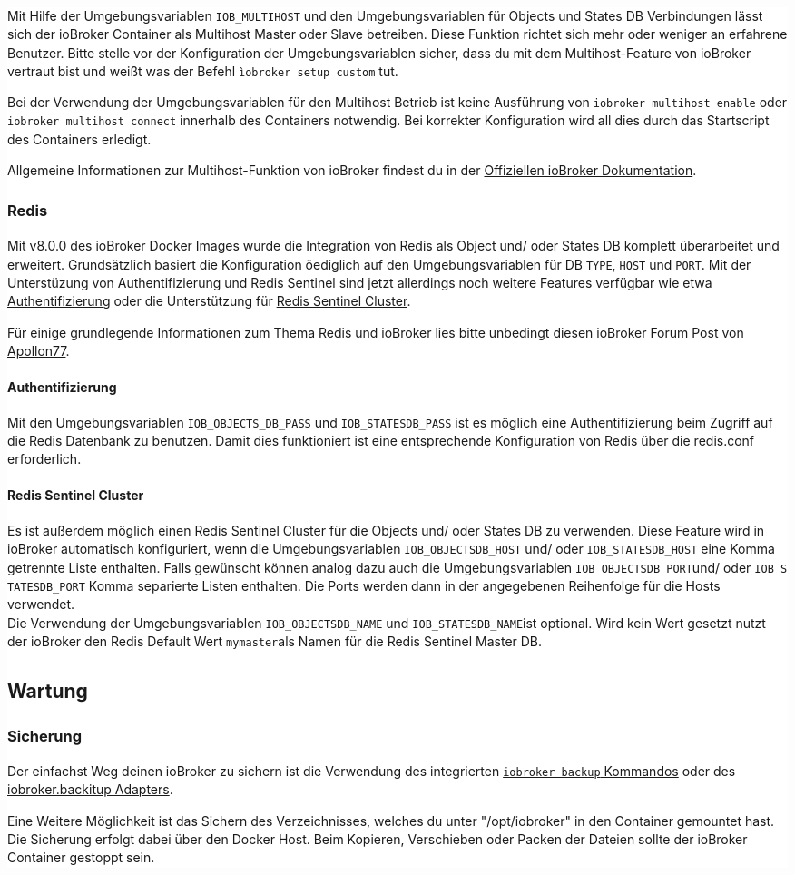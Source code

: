 Mit Hilfe der Umgebungsvariablen `IOB_MULTIHOST` und den Umgebungsvariablen für Objects und States DB Verbindungen lässt sich der ioBroker Container als Multihost Master oder Slave betreiben. Diese Funktion richtet sich mehr oder weniger an erfahrene Benutzer. Bitte stelle vor der Konfiguration der Umgebungsvariablen sicher, dass du mit dem Multihost-Feature von ioBroker vertraut bist und weißt was der Befehl  `ìobroker setup custom` tut. 

Bei der Verwendung der Umgebungsvariablen für den Multihost Betrieb ist keine Ausführung von  `iobroker multihost enable` oder `iobroker multihost connect` innerhalb des Containers notwendig. Bei korrekter Konfiguration wird all dies durch das Startscript des Containers erledigt.   

Allgemeine Informationen zur Multihost-Funktion von ioBroker findest du in der [Offiziellen ioBroker Dokumentation](https://www.iobroker.net/docu/index-24.htm?page_id=3068&lang=de).

### Redis

Mit v8.0.0 des ioBroker Docker Images wurde die Integration von Redis als Object und/ oder States DB komplett überarbeitet und erweitert. Grundsätzlich basiert die Konfiguration öediglich auf den Umgebungsvariablen für DB `TYPE`, `HOST` und `PORT`. Mit der Unterstüzung von Authentifizierung und Redis Sentinel sind jetzt allerdings noch weitere Features verfügbar wie etwa [Authentifizierung](#authentifizierung) oder die Unterstützung für [Redis Sentinel Cluster](#redis-sentinel-cluster).

Für einige grundlegende Informationen zum Thema Redis und ioBroker lies bitte unbedingt diesen [ioBroker Forum Post von Apollon77](https://forum.iobroker.net/topic/26327/redis-in-iobroker-%C3%BCberblick). 

#### Authentifizierung

Mit den Umgebungsvariablen  `IOB_OBJECTS_DB_PASS` und `IOB_STATESDB_PASS` ist es möglich eine Authentifizierung beim Zugriff auf die Redis Datenbank zu benutzen. Damit dies funktioniert ist eine entsprechende Konfiguration von Redis über die redis.conf erforderlich.

#### Redis Sentinel Cluster

Es ist außerdem möglich einen Redis Sentinel Cluster für die Objects und/ oder States DB zu verwenden. Diese Feature wird in ioBroker automatisch konfiguriert, wenn die Umgebungsvariablen `IOB_OBJECTSDB_HOST` und/ oder `IOB_STATESDB_HOST` eine Komma getrennte Liste enthalten. Falls gewünscht können analog dazu auch die Umgebungsvariablen `IOB_OBJECTSDB_PORT`und/ oder `IOB_STATESDB_PORT` Komma separierte Listen enthalten. Die Ports werden dann in der angegebenen Reihenfolge für die Hosts verwendet.<br>
Die Verwendung der Umgebungsvariablen `IOB_OBJECTSDB_NAME` und `IOB_STATESDB_NAME`ist optional. Wird kein Wert gesetzt nutzt der ioBroker den Redis Default Wert `mymaster`als Namen für die Redis Sentinel Master DB.

## Wartung

### Sicherung

Der einfachst Weg deinen ioBroker zu sichern ist die Verwendung des integrierten [`iobroker backup` Kommandos](https://www.iobroker.net/docu/index-98.htm?page_id=3971&lang=de#iobroker_backup) oder des [iobroker.backitup Adapters](https://github.com/simatec/ioBroker.backitup/blob/master/docs/de/backitup.md).

Eine Weitere Möglichkeit ist das Sichern des Verzeichnisses, welches du unter "/opt/iobroker" in den Container gemountet hast. Die Sicherung erfolgt dabei über den Docker Host. Beim Kopieren, Verschieben oder Packen der Dateien sollte der ioBroker Container gestoppt sein.  

